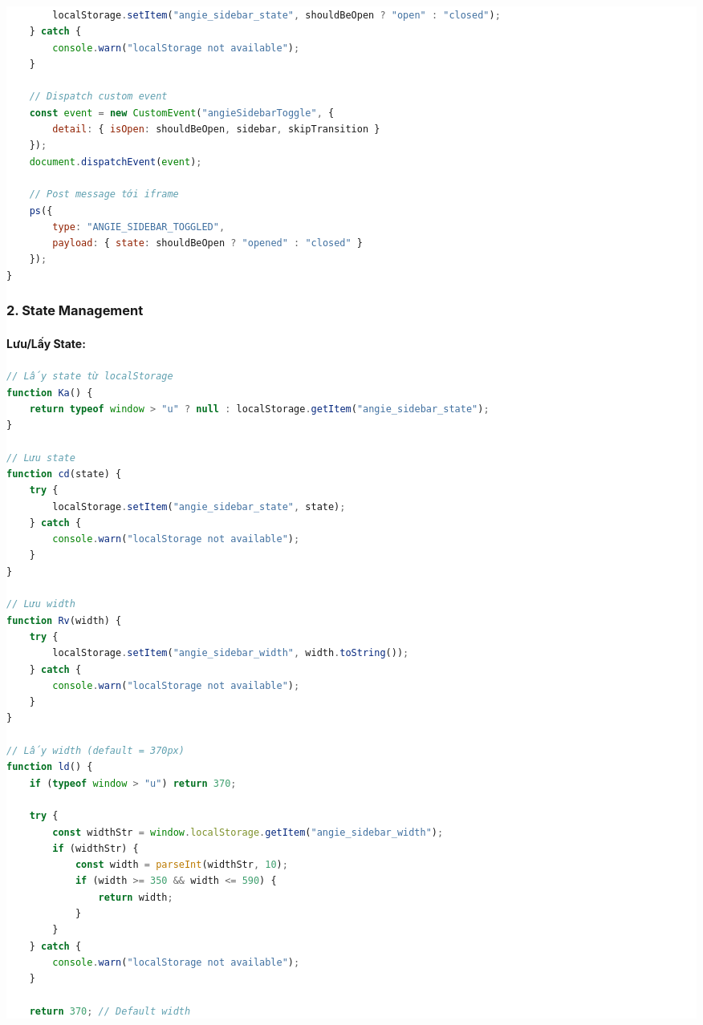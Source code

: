```javascript
        localStorage.setItem("angie_sidebar_state", shouldBeOpen ? "open" : "closed");
    } catch {
        console.warn("localStorage not available");
    }
    
    // Dispatch custom event
    const event = new CustomEvent("angieSidebarToggle", {
        detail: { isOpen: shouldBeOpen, sidebar, skipTransition }
    });
    document.dispatchEvent(event);
    
    // Post message tới iframe
    ps({
        type: "ANGIE_SIDEBAR_TOGGLED",
        payload: { state: shouldBeOpen ? "opened" : "closed" }
    });
}
```

### 2. **State Management**

#### **Lưu/Lấy State:**
```javascript
// Lấy state từ localStorage
function Ka() {
    return typeof window > "u" ? null : localStorage.getItem("angie_sidebar_state");
}

// Lưu state
function cd(state) {
    try {
        localStorage.setItem("angie_sidebar_state", state);
    } catch {
        console.warn("localStorage not available");
    }
}

// Lưu width
function Rv(width) {
    try {
        localStorage.setItem("angie_sidebar_width", width.toString());
    } catch {
        console.warn("localStorage not available");
    }
}

// Lấy width (default = 370px)
function ld() {
    if (typeof window > "u") return 370;
    
    try {
        const widthStr = window.localStorage.getItem("angie_sidebar_width");
        if (widthStr) {
            const width = parseInt(widthStr, 10);
            if (width >= 350 && width <= 590) {
                return width;
            }
        }
    } catch {
        console.warn("localStorage not available");
    }
    
    return 370; // Default width
```